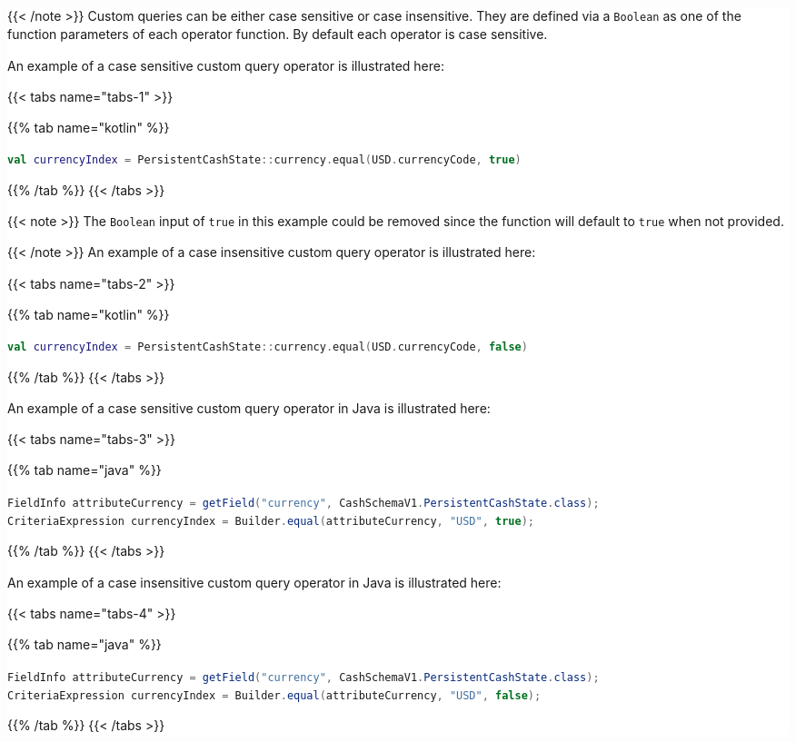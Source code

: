 {{< /note >}}
Custom queries can be either case sensitive or case insensitive. They are defined via a `Boolean` as one of the function parameters of each operator function. By default each operator is case sensitive.

An example of a case sensitive custom query operator is illustrated here:


{{< tabs name="tabs-1" >}}


{{% tab name="kotlin" %}}
```kotlin
val currencyIndex = PersistentCashState::currency.equal(USD.currencyCode, true)
```
{{% /tab %}}
{{< /tabs >}}


{{< note >}}
The `Boolean` input of `true` in this example could be removed since the function will default to `true` when not provided.

{{< /note >}}
An example of a case insensitive custom query operator is illustrated here:


{{< tabs name="tabs-2" >}}


{{% tab name="kotlin" %}}
```kotlin
val currencyIndex = PersistentCashState::currency.equal(USD.currencyCode, false)
```
{{% /tab %}}
{{< /tabs >}}

An example of a case sensitive custom query operator in Java is illustrated here:


{{< tabs name="tabs-3" >}}


{{% tab name="java" %}}
```java
FieldInfo attributeCurrency = getField("currency", CashSchemaV1.PersistentCashState.class);
CriteriaExpression currencyIndex = Builder.equal(attributeCurrency, "USD", true);
```
{{% /tab %}}
{{< /tabs >}}

An example of a case insensitive custom query operator in Java is illustrated here:


{{< tabs name="tabs-4" >}}


{{% tab name="java" %}}
```java
FieldInfo attributeCurrency = getField("currency", CashSchemaV1.PersistentCashState.class);
CriteriaExpression currencyIndex = Builder.equal(attributeCurrency, "USD", false);
```
{{% /tab %}}
{{< /tabs >}}
